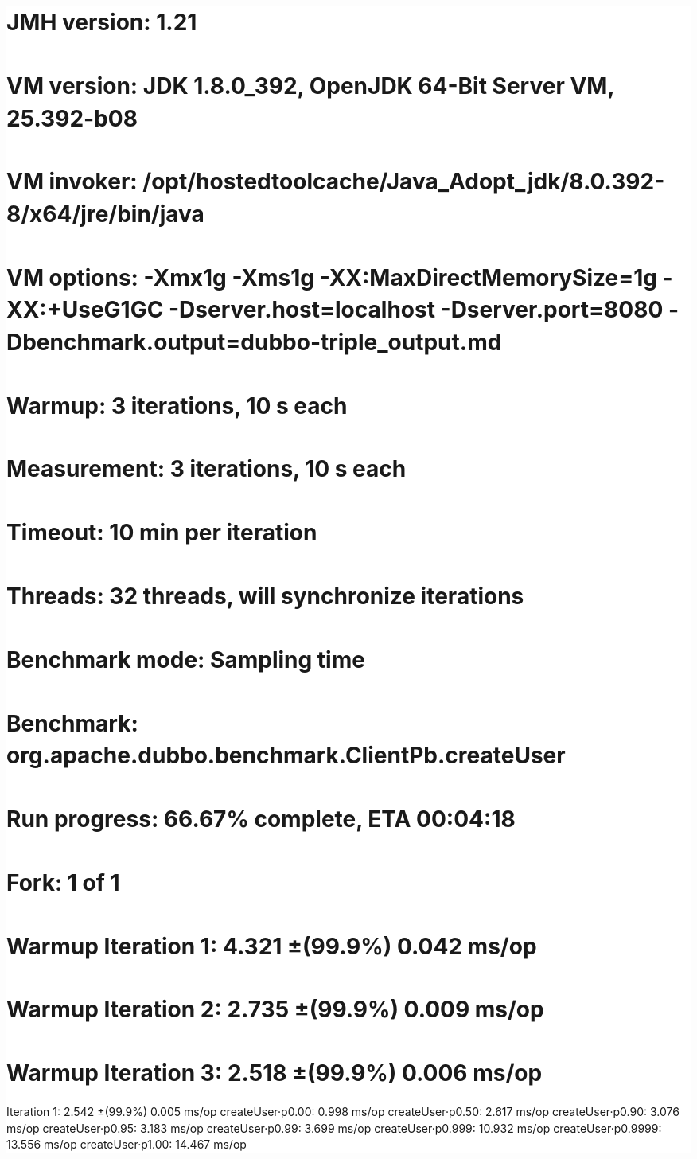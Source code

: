 
# JMH version: 1.21
# VM version: JDK 1.8.0_392, OpenJDK 64-Bit Server VM, 25.392-b08
# VM invoker: /opt/hostedtoolcache/Java_Adopt_jdk/8.0.392-8/x64/jre/bin/java
# VM options: -Xmx1g -Xms1g -XX:MaxDirectMemorySize=1g -XX:+UseG1GC -Dserver.host=localhost -Dserver.port=8080 -Dbenchmark.output=dubbo-triple_output.md
# Warmup: 3 iterations, 10 s each
# Measurement: 3 iterations, 10 s each
# Timeout: 10 min per iteration
# Threads: 32 threads, will synchronize iterations
# Benchmark mode: Sampling time
# Benchmark: org.apache.dubbo.benchmark.ClientPb.createUser

# Run progress: 66.67% complete, ETA 00:04:18
# Fork: 1 of 1
# Warmup Iteration   1: 4.321 ±(99.9%) 0.042 ms/op
# Warmup Iteration   2: 2.735 ±(99.9%) 0.009 ms/op
# Warmup Iteration   3: 2.518 ±(99.9%) 0.006 ms/op
Iteration   1: 2.542 ±(99.9%) 0.005 ms/op
                 createUser·p0.00:   0.998 ms/op
                 createUser·p0.50:   2.617 ms/op
                 createUser·p0.90:   3.076 ms/op
                 createUser·p0.95:   3.183 ms/op
                 createUser·p0.99:   3.699 ms/op
                 createUser·p0.999:  10.932 ms/op
                 createUser·p0.9999: 13.556 ms/op
                 createUser·p1.00:   14.467 ms/op
